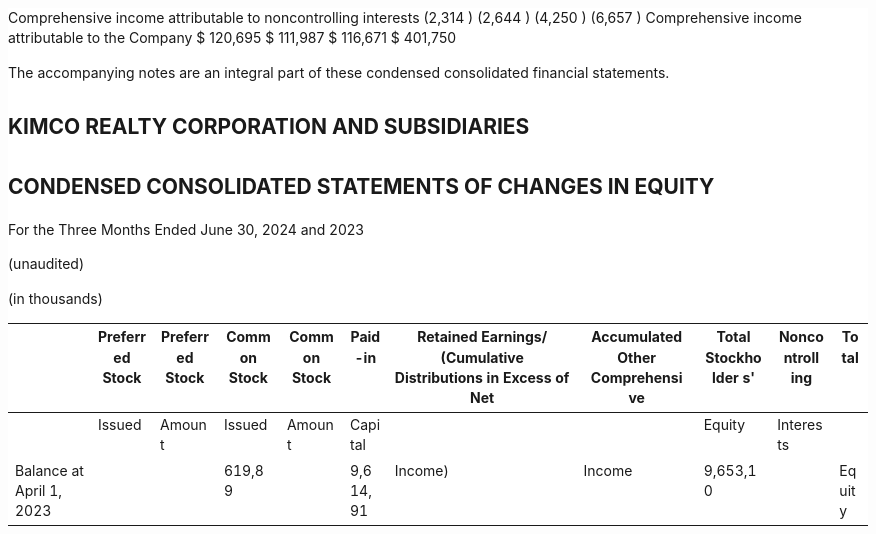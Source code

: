 <td>Comprehensive income attributable to noncontrolling interests</td>
<td>(2,314 )</td>
<td>(2,644 )</td>
<td>(4,250 )</td>
<td>(6,657 )</td>
</tr>
<tr>
<td>Comprehensive income attributable to the Company</td>
<td>$ 120,695</td>
<td>$ 111,987</td>
<td>$ 116,671</td>
<td>$ 401,750</td>
</tr>
</tbody>
</table>
<p>The accompanying notes are an integral part of these condensed consolidated financial statements.</p>
<h2>KIMCO REALTY CORPORATION AND SUBSIDIARIES</h2>
<h2>CONDENSED CONSOLIDATED STATEMENTS OF CHANGES IN EQUITY</h2>
<p>For the Three Months Ended June 30, 2024 and 2023</p>
<p>(unaudited)</p>
<p>(in thousands)</p>
<table>
<thead>
<tr>
<th></th>
<th>Preferred Stock</th>
<th>Preferred Stock</th>
<th>Common Stock</th>
<th>Common Stock</th>
<th>Paid-in</th>
<th>Retained Earnings/ (Cumulative Distributions in Excess of Net</th>
<th>Accumulated Other Comprehensi ve</th>
<th>Total Stockholder s'</th>
<th>Noncontroll ing</th>
<th>Total</th>
</tr>
</thead>
<tbody>
<tr>
<td></td>
<td>Issued</td>
<td>Amoun t</td>
<td>Issued</td>
<td>Amount</td>
<td>Capital</td>
<td></td>
<td></td>
<td>Equity</td>
<td>Interests</td>
<td></td>
</tr>
<tr>
<td>Balance at April 1, 2023</td>
<td></td>
<td></td>
<td>619,89</td>
<td></td>
<td>9,614,91</td>
<td>Income)</td>
<td>Income</td>
<td>9,653,10</td>
<td></td>
<td>Equity</td>